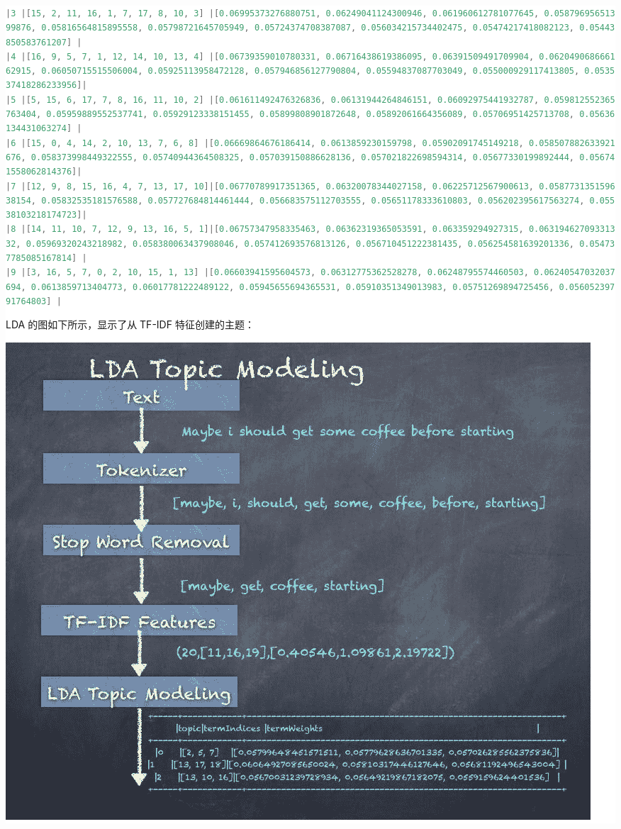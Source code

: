 ```scala
|3 |[15, 2, 11, 16, 1, 7, 17, 8, 10, 3] |[0.06995373276880751, 0.06249041124300946, 0.061960612781077645, 0.05879695651399876, 0.05816564815895558, 0.05798721645705949, 0.05724374708387087, 0.056034215734402475, 0.05474217418082123, 0.05443850583761207] |
|4 |[16, 9, 5, 7, 1, 12, 14, 10, 13, 4] |[0.06739359010780331, 0.06716438619386095, 0.06391509491709904, 0.062049068666162915, 0.06050715515506004, 0.05925113958472128, 0.057946856127790804, 0.05594837087703049, 0.055000929117413805, 0.053537418286233956]|
|5 |[5, 15, 6, 17, 7, 8, 16, 11, 10, 2] |[0.061611492476326836, 0.06131944264846151, 0.06092975441932787, 0.059812552365763404, 0.05959889552537741, 0.05929123338151455, 0.05899808901872648, 0.05892061664356089, 0.05706951425713708, 0.05636134431063274] |
|6 |[15, 0, 4, 14, 2, 10, 13, 7, 6, 8] |[0.06669864676186414, 0.0613859230159798, 0.05902091745149218, 0.058507882633921676, 0.058373998449322555, 0.05740944364508325, 0.057039150886628136, 0.057021822698594314, 0.05677330199892444, 0.056741558062814376]|
|7 |[12, 9, 8, 15, 16, 4, 7, 13, 17, 10]|[0.06770789917351365, 0.06320078344027158, 0.06225712567900613, 0.058773135159638154, 0.05832535181576588, 0.057727684814461444, 0.056683575112703555, 0.05651178333610803, 0.056202395617563274, 0.05538103218174723]|
|8 |[14, 11, 10, 7, 12, 9, 13, 16, 5, 1]|[0.06757347958335463, 0.06362319365053591, 0.063359294927315, 0.06319462709331332, 0.05969320243218982, 0.058380063437908046, 0.057412693576813126, 0.056710451222381435, 0.056254581639201336, 0.054737785085167814] |
|9 |[3, 16, 5, 7, 0, 2, 10, 15, 1, 13] |[0.06603941595604573, 0.06312775362528278, 0.06248795574460503, 0.06240547032037694, 0.0613859713404773, 0.06017781222489122, 0.05945655694365531, 0.05910351349013983, 0.05751269894725456, 0.05605239791764803] |

```

LDA 的图如下所示，显示了从 TF-IDF 特征创建的主题：

![](img/00175.jpeg)
